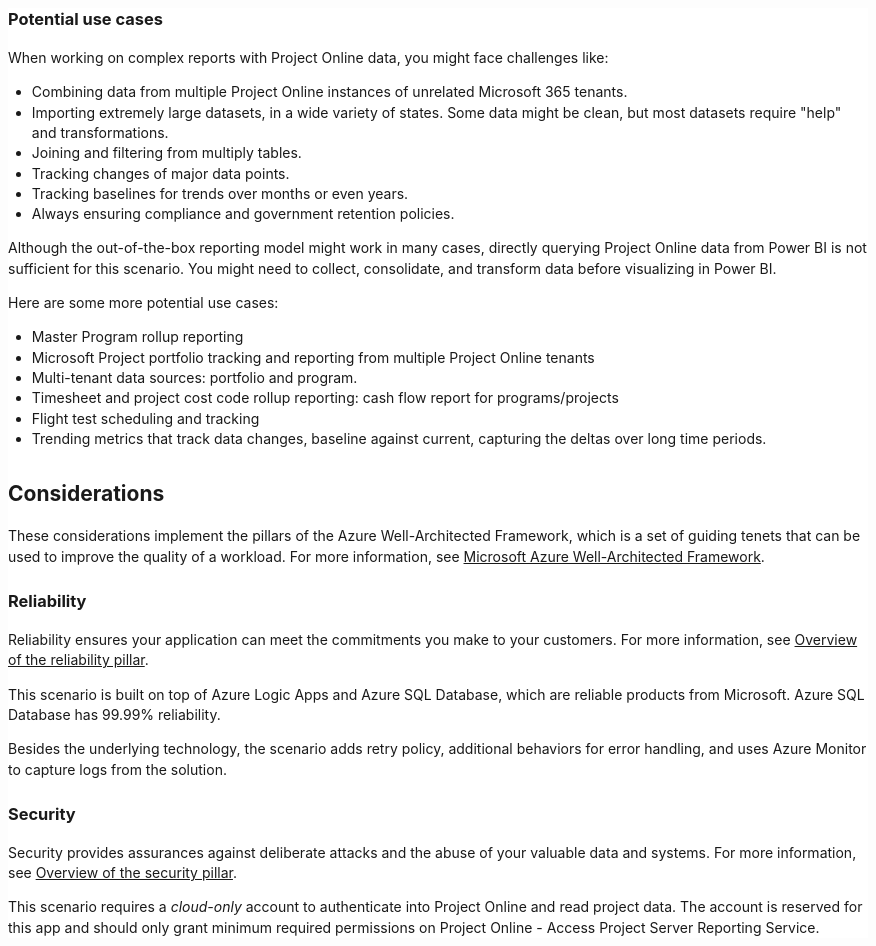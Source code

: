 ### Potential use cases

When working on complex reports with Project Online data, you might face challenges like:

- Combining data from multiple Project Online instances of unrelated Microsoft 365 tenants.
- Importing extremely large datasets, in a wide variety of states. Some data might be clean, but most datasets require "help" and transformations.
- Joining and filtering from multiply tables.
- Tracking changes of major data points.
- Tracking baselines for trends over months or even years.
- Always ensuring compliance and government retention policies.

Although the out-of-the-box reporting model might work in many cases, directly querying Project Online data from Power BI is not sufficient for this scenario. You might need to collect, consolidate, and transform data before visualizing in Power BI.

Here are some more potential use cases:

- Master Program rollup reporting
- Microsoft Project portfolio tracking and reporting from multiple Project Online tenants
- Multi-tenant data sources: portfolio and program.
- Timesheet and project cost code rollup reporting: cash flow report for programs/projects
- Flight test scheduling and tracking
- Trending metrics that track data changes, baseline against current, capturing the deltas over long time periods.

## Considerations

These considerations implement the pillars of the Azure Well-Architected Framework, which is a set of guiding tenets that can be used to improve the quality of a workload. For more information, see [Microsoft Azure Well-Architected Framework](/azure/architecture/framework).

### Reliability

Reliability ensures your application can meet the commitments you make to your customers. For more information, see [Overview of the reliability pillar](/azure/architecture/framework/resiliency/overview).

This scenario is built on top of Azure Logic Apps and Azure SQL Database, which are reliable products from Microsoft. Azure SQL Database has 99.99% reliability.

Besides the underlying technology, the scenario adds retry policy, additional behaviors for error handling, and uses Azure Monitor to capture logs from the solution.

### Security

Security provides assurances against deliberate attacks and the abuse of your valuable data and systems. For more information, see [Overview of the security pillar](/azure/architecture/framework/security/overview).

This scenario requires a *cloud-only* account to authenticate into Project Online and read project data. The account is reserved for this
app and should only grant minimum required permissions on Project Online - Access Project Server Reporting Service.
